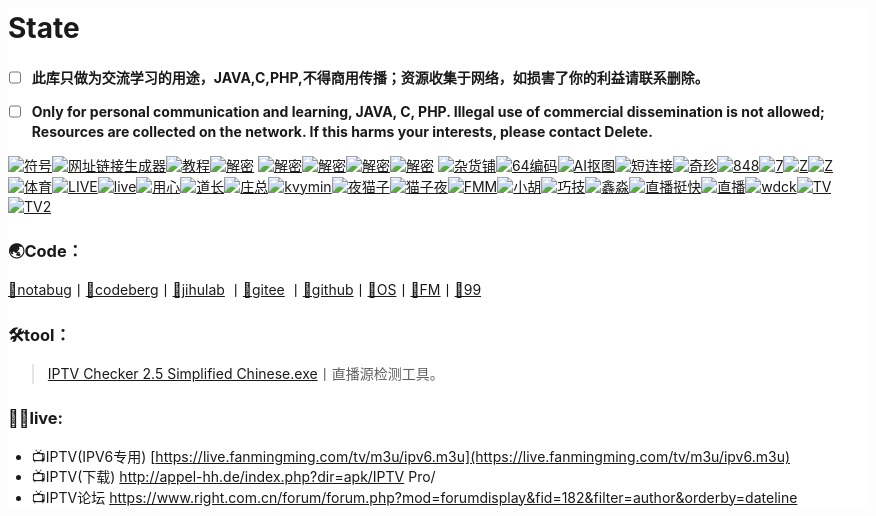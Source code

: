 # State
- [ ] **此库只做为交流学习的用途，JAVA,C,PHP,不得商用传播；资源收集于网络，如损害了你的利益请联系删除。**

- [ ] **Only for personal communication and learning, JAVA, C, PHP. Illegal use of commercial dissemination is not allowed; Resources are collected on the network. If this harms your interests, please contact Delete.**

[![符号](https://img.shields.io/badge/emoji-符号-blue.svg?logo=InternetExplorer)](https://www.emojiall.com/zh-hans)[![网址链接生成器](https://img.shields.io/badge/live-网址链接生成器-blue.svg?logo=InternetExplorer)](http://www.all-tool.cn/Tools/link_get/?&rand=45e69fc9e8ace801c2102c5296d2cf46)[![教程](https://img.shields.io/badge/live-直播源抓取教程-blue.svg?logo=zhihu)](https://zhuanlan.zhihu.com/p/76150857)[![解密](https://img.shields.io/badge/JSON-接口解密-blue.svg?logo=MicrosoftEdge)](https://cainisi.cf/mao.html) [![解密](https://img.shields.io/badge/JSON-接口解密-blue.svg?logo=MicrosoftEdge)](https://jm.n13.club/)[![解密](https://img.shields.io/badge/JSON-接口解密-blue.svg?logo=MicrosoftEdge)](https://www.lige.fit/ua)[![解密](https://img.shields.io/badge/JSON-接口解密-blue.svg?logo=MicrosoftEdge)](https://fly.hfr1107.top/jm.php?jm=)[![解密](https://img.shields.io/badge/JSON-接口下载-blue.svg?logo=MicrosoftEdge)](https://api.lige.fit/downloadJar?url=) [![杂货铺](https://img.shields.io/badge/工具-杂货铺-blue.svg?logo=Google)](https://adzhp.net/)[![64编码](https://img.shields.io/badge/工具-64编码-blue.svg?logo=gitee)](https://c.runoob.com/front-end/693/)[![AI抠图](https://img.shields.io/badge/工具-AI抠图-blue.svg?logo=Google)](https://photokit.com/editor/)[![短连接](https://img.shields.io/badge/网址-短连接-blue.svg?logo=Google)](https://gg.gg/)[![奇珍](https://img.shields.io/badge/仓库-迷茫-blue.svg?logo=git)](https://agit.ai/mimang)[![848](https://img.shields.io/badge/仓库-848-blue.svg?logo=Git)](https://agit.ai/84816647)[![7](https://img.shields.io/badge/仓库-Yoursmile7-blue.svg?logo=git)](https://agit.ai/Yoursmile7/TVBox)[![Z](https://img.shields.io/badge/仓库-klopkang-blue.svg?logo=github)](https://agit.ai/klopkang)[![Z](https://img.shields.io/badge/仓库-荷城茶秀-blue.svg?logo=git)](https://agit.ai/XiaoYiChaHang)[![体育](https://img.shields.io/badge/仓库-体育-blue.svg?logo=git)](https://agit.ai/zxwwp/TVBox)[![LIVE](https://img.shields.io/badge/仓库-LIVE-blue.svg?logo=git)](https://agit.ai/ihymn/tvbox)[![live](https://img.shields.io/badge/仓库-live-blue.svg?logo=git)](https://agit.ai/huashao588/KKXL)[![用心](https://img.shields.io/badge/仓库-用心-blue.svg?logo=git)](https://agit.ai/houyongxin/monkey/src/branch/master/tv)[![道长](https://img.shields.io/badge/仓库-道长-blue.svg?logo=GitHub)](https://github.com/hjdhnx/dr_py)[![庄总](https://img.shields.io/badge/仓库-庄总-blue.svg?logo=git)](https://agit.ai/zhuang/Users)[![kvymin](https://img.shields.io/badge/仓库-kvymin-blue.svg?logo=git)](https://agit.ai/kvymin/TV)[![夜猫子](https://img.shields.io/badge/仓库-夜猫子-blue.svg?logo=git)](https://agit.ai/1018610504/xym)[![猫子夜](https://img.shields.io/badge/仓库-猫子夜-blue.svg?logo=git)](https://agit.ai/1018610504/ymz123)[![FMM](https://img.shields.io/badge/仓库-FMM直播源-blue.svg?logo=git)](https://agit.ai/ystvy/yydsy)[![小胡](https://img.shields.io/badge/仓库-小胡-blue.svg?logo=git)](https://cainisi.cf/mao.php?url=http://xiaohu.xzam.cn/xiaohu)[![巧技](https://img.shields.io/badge/仓库-巧技-blue.svg?logo=git)](http://cdn.qiaoji8.com/tvbox.json)[![鑫淼](https://img.shields.io/badge/仓库-鑫淼-blue.svg?logo=git)](http://yima.eu.org/api.json)[![直播挺快](https://img.shields.io/badge/仓库-直播挺快-blue.svg?logo=git)](http://124.223.177.85:88/svip/直播挺快.txt)[![直播](https://img.shields.io/badge/仓库-直播-blue.svg?logo=git)](https://cainisi.cf/mao.php?url=https://test.fuxiashenzuoshi.top/20231014fweyev)[![wdck](https://img.shields.io/badge/仓库-wdck-blue.svg?logo=git)](https://agit.ai/1018610504/wdck)[![TV](https://img.shields.io/badge/仓库-TV-blue.svg?logo=git)](https://agit.ai/80697941/ZBTV/src/branch/master)[![TV2](https://img.shields.io/badge/仓库-TV2-blue.svg?logo=git)](https://agit.ai/huashao588/KKXL)




### 🌏Code：
<a href="https://notabug.org/ZID" target="_blank">🔔notabug</a>丨<a href="https://codeberg.org/chichi" target="_blank">🔔codeberg</a>丨<a href="https://jihulab.com/5ss/s" target="_blank">🔕jihulab</a> 丨<a href="https://gitee.com/as5555/sss" target="_blank">🔕gitee</a> 丨<a href="https://github.com/s-ssss" target="_blank">🐢github</a>丨<a href="https://github.com/q215613905/TVBoxOS" target="_blank">👑OS</a>丨<a href="https://github.com/FongMi/TV" target="_blank">👑FM</a>丨<a href="https://github.com/takagen99/Box" target="_blank">👑99</a>
### 🛠️tool：
> [IPTV Checker 2.5 Simplified Chinese.exe](https://live.fanmingming.com/tools/IPTV-Checker-2.5-Simplified-Chinese.exe)丨直播源检测工具。
### 🤹‍♂️live:
- 📺IPTV(IPV6专用) [https://live.fanmingming.com/tv/m3u/ipv6.m3u](https://live.fanmingming.com/tv/m3u/ipv6.m3u)
- 📺IPTV(下载)  http://appel-hh.de/index.php?dir=apk/IPTV Pro/
- 📺IPTV论坛  https://www.right.com.cn/forum/forum.php?mod=forumdisplay&fid=182&filter=author&orderby=dateline